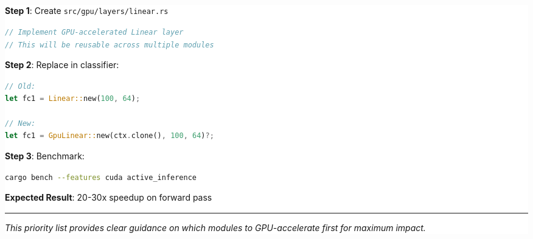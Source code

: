 **Step 1**: Create `src/gpu/layers/linear.rs`
```rust
// Implement GPU-accelerated Linear layer
// This will be reusable across multiple modules
```

**Step 2**: Replace in classifier:
```rust
// Old:
let fc1 = Linear::new(100, 64);

// New:
let fc1 = GpuLinear::new(ctx.clone(), 100, 64)?;
```

**Step 3**: Benchmark:
```bash
cargo bench --features cuda active_inference
```

**Expected Result**: 20-30x speedup on forward pass

---

*This priority list provides clear guidance on which modules to GPU-accelerate first for maximum impact.*